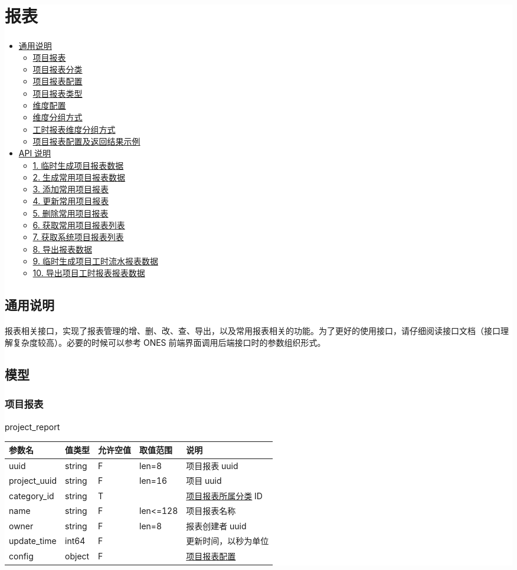 
# 报表
- [通用说明](#通用说明)
	- [项目报表](#项目报表)
    - [项目报表分类](#项目报表分类)
    - [项目报表配置](#项目报表配置)
    - [项目报表类型](#项目报表类型)
    - [维度配置](#维度配置)
    - [维度分组方式](#维度分组方式)
    - [工时报表维度分组方式](#工时报表维度分组方式)
	- [项目报表配置及返回结果示例](#项目报表配置及返回结果示例)
- [API 说明](#api-说明)
	- [1. 临时生成项目报表数据](#1-临时生成项目报表数据)
	- [2. 生成常用项目报表数据](#2-生成常用项目报表数据)
	- [3. 添加常用项目报表](#3-添加常用项目报表)
	- [4. 更新常用项目报表](#4-更新常用项目报表)
	- [5. 删除常用项目报表](#5-删除常用项目报表)
	- [6. 获取常用项目报表列表](#6-获取常用项目报表列表)
	- [7. 获取系统项目报表列表](#7-获取系统项目报表列表)
	- [8. 导出报表数据](#8-导出报表数据)
    - [9. 临时生成项目工时流水报表数据](#9-临时生成项目工时流水报表数据)
	- [10. 导出项目工时报表报表数据](#10-导出项目工时报表报表数据)



## 通用说明

报表相关接口，实现了报表管理的增、删、改、查、导出，以及常用报表相关的功能。为了更好的使用接口，请仔细阅读接口文档（接口理解复杂度较高）。必要的时候可以参考 ONES 前端界面调用后端接口时的参数组织形式。

## 模型

### 项目报表

project_report

| 参数名          | 值类型 | 允许空值    | 取值范围  | 说明                                  |
| :-------------- | :----- | :------- | :------- | :------------------------------------ |
| uuid            | string | F        | len=8    | 项目报表 uuid                         |
| project_uuid    | string | F        | len=16   | 项目 uuid                             |
| category_id     | string | T        |          | [项目报表所属分类](#项目报表分类) ID|
| name            | string | F        | len<=128 | 项目报表名称                          |
| owner           | string | F        | len=8    | 报表创建者 uuid                       |
| update_time     | int64  | F        |          | 更新时间，以秒为单位                  |
| config          | object | F        |          | [项目报表配置](#项目报表配置)           |
